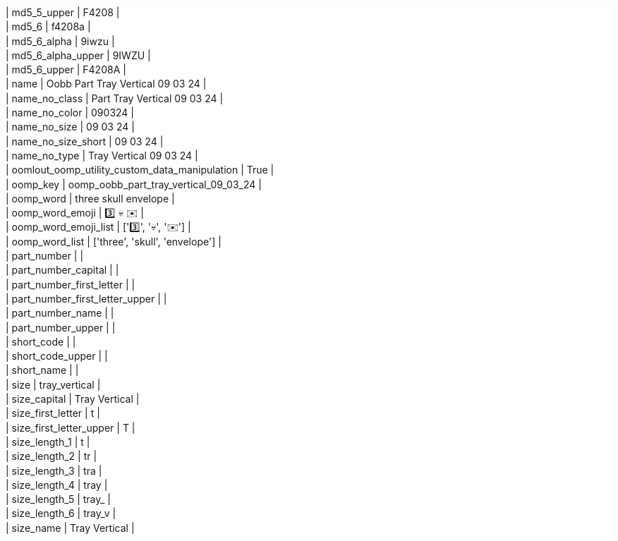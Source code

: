 | md5_5_upper | F4208 |  
| md5_6 | f4208a |  
| md5_6_alpha | 9iwzu |  
| md5_6_alpha_upper | 9IWZU |  
| md5_6_upper | F4208A |  
| name | Oobb Part Tray Vertical 09 03 24 |  
| name_no_class | Part Tray Vertical 09 03 24 |  
| name_no_color | 090324 |  
| name_no_size | 09 03 24 |  
| name_no_size_short | 09 03 24 |  
| name_no_type | Tray Vertical 09 03 24 |  
| oomlout_oomp_utility_custom_data_manipulation | True |  
| oomp_key | oomp_oobb_part_tray_vertical_09_03_24 |  
| oomp_word | three skull envelope |  
| oomp_word_emoji | :three: :skull: :envelope: |  
| oomp_word_emoji_list | [':three:', ':skull:', ':envelope:'] |  
| oomp_word_list | ['three', 'skull', 'envelope'] |  
| part_number |  |  
| part_number_capital |  |  
| part_number_first_letter |  |  
| part_number_first_letter_upper |  |  
| part_number_name |  |  
| part_number_upper |  |  
| short_code |  |  
| short_code_upper |  |  
| short_name |  |  
| size | tray_vertical |  
| size_capital | Tray Vertical |  
| size_first_letter | t |  
| size_first_letter_upper | T |  
| size_length_1 | t |  
| size_length_2 | tr |  
| size_length_3 | tra |  
| size_length_4 | tray |  
| size_length_5 | tray_ |  
| size_length_6 | tray_v |  
| size_name | Tray Vertical |  